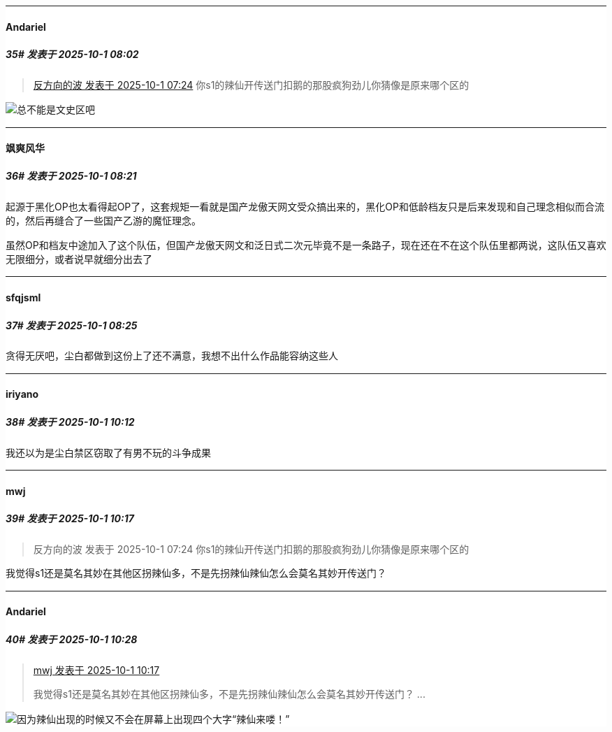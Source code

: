 *****

####  Andariel  
##### 35#       发表于 2025-10-1 08:02

<blockquote><a href="httphttps://stage1st.com/2b/forum.php?mod=redirect&amp;goto=findpost&amp;pid=68514380&amp;ptid=2263388" target="_blank">反方向的波 发表于 2025-10-1 07:24</a>
你s1的辣仙开传送门扣鹅的那股疯狗劲儿你猜像是原来哪个区的</blockquote>
<img src="https://static.stage1st.com/image/smiley/face2017/067.png" referrerpolicy="no-referrer">总不能是文史区吧

*****

####  飒爽风华  
##### 36#       发表于 2025-10-1 08:21

起源于黑化OP也太看得起OP了，这套规矩一看就是国产龙傲天网文受众搞出来的，黑化OP和低龄档友只是后来发现和自己理念相似而合流的，然后再缝合了一些国产乙游的魔怔理念。

虽然OP和档友中途加入了这个队伍，但国产龙傲天网文和泛日式二次元毕竟不是一条路子，现在还在不在这个队伍里都两说，这队伍又喜欢无限细分，或者说早就细分出去了

*****

####  sfqjsml  
##### 37#       发表于 2025-10-1 08:25

贪得无厌吧，尘白都做到这份上了还不满意，我想不出什么作品能容纳这些人

*****

####  iriyano  
##### 38#       发表于 2025-10-1 10:12

我还以为是尘白禁区窃取了有男不玩的斗争成果

*****

####  mwj  
##### 39#       发表于 2025-10-1 10:17

<blockquote>反方向的波 发表于 2025-10-1 07:24
你s1的辣仙开传送门扣鹅的那股疯狗劲儿你猜像是原来哪个区的</blockquote>
我觉得s1还是莫名其妙在其他区拐辣仙多，不是先拐辣仙辣仙怎么会莫名其妙开传送门？

*****

####  Andariel  
##### 40#       发表于 2025-10-1 10:28

<blockquote><a href="httphttps://stage1st.com/2b/forum.php?mod=redirect&amp;goto=findpost&amp;pid=68514880&amp;ptid=2263388" target="_blank">mwj 发表于 2025-10-1 10:17</a>

我觉得s1还是莫名其妙在其他区拐辣仙多，不是先拐辣仙辣仙怎么会莫名其妙开传送门？ ...</blockquote>
<img src="https://static.stage1st.com/image/smiley/face2017/067.png" referrerpolicy="no-referrer">因为辣仙出现的时候又不会在屏幕上出现四个大字“辣仙来喽！”
